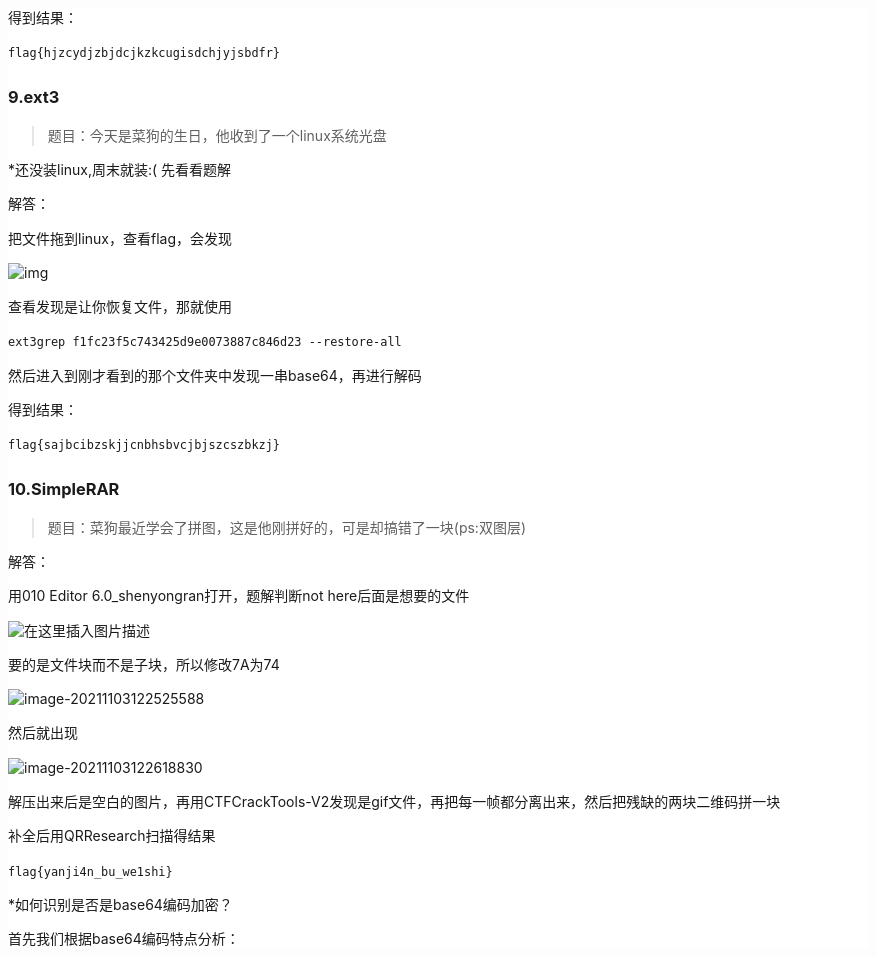 得到结果：

```
flag{hjzcydjzbjdcjkzkcugisdchjyjsbdfr}
```

### 9.ext3

> 题目：今天是菜狗的生日，他收到了一个linux系统光盘

*还没装linux,周末就装:( 先看看题解

解答：

把文件拖到linux，查看flag，会发现

![img](https://img-blog.csdnimg.cn/20200909140647721.png#pic_center)

查看发现是让你恢复文件，那就使用

```
ext3grep f1fc23f5c743425d9e0073887c846d23 --restore-all
```

然后进入到刚才看到的那个文件夹中发现一串base64，再进行解码

得到结果：

```
flag{sajbcibzskjjcnbhsbvcjbjszcszbkzj}
```

### 10.SimpleRAR

> 题目：菜狗最近学会了拼图，这是他刚拼好的，可是却搞错了一块(ps:双图层)

解答：

用010 Editor 6.0_shenyongran打开，题解判断not here后面是想要的文件

![在这里插入图片描述](https://img-blog.csdnimg.cn/2020060713460489.png)

要的是文件块而不是子块，所以修改7A为74

![image-20211103122525588](C:\Users\asus\AppData\Roaming\Typora\typora-user-images\image-20211103122525588.png)

然后就出现

![image-20211103122618830](C:\Users\asus\AppData\Roaming\Typora\typora-user-images\image-20211103122618830.png)

解压出来后是空白的图片，再用CTFCrackTools-V2发现是gif文件，再把每一帧都分离出来，然后把残缺的两块二维码拼一块

补全后用QRResearch扫描得结果

```
flag{yanji4n_bu_we1shi}
```

*如何识别是否是base64编码加密？

首先我们根据base64编码特点分析：
